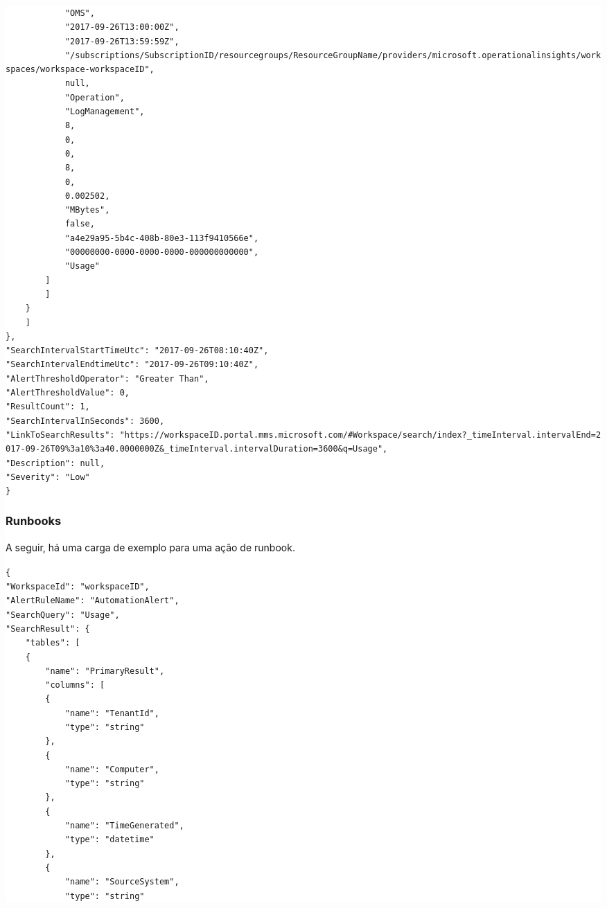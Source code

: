                 "OMS",
                "2017-09-26T13:00:00Z",
                "2017-09-26T13:59:59Z",
                "/subscriptions/SubscriptionID/resourcegroups/ResourceGroupName/providers/microsoft.operationalinsights/workspaces/workspace-workspaceID",
                null,
                "Operation",
                "LogManagement",
                8,
                0,
                0,
                8,
                0,
                0.002502,
                "MBytes",
                false,
                "a4e29a95-5b4c-408b-80e3-113f9410566e",
                "00000000-0000-0000-0000-000000000000",
                "Usage"
            ]
            ]
        }
        ]
    },
    "SearchIntervalStartTimeUtc": "2017-09-26T08:10:40Z",
    "SearchIntervalEndtimeUtc": "2017-09-26T09:10:40Z",
    "AlertThresholdOperator": "Greater Than",
    "AlertThresholdValue": 0,
    "ResultCount": 1,
    "SearchIntervalInSeconds": 3600,
    "LinkToSearchResults": "https://workspaceID.portal.mms.microsoft.com/#Workspace/search/index?_timeInterval.intervalEnd=2017-09-26T09%3a10%3a40.0000000Z&_timeInterval.intervalDuration=3600&q=Usage",
    "Description": null,
    "Severity": "Low"
    }


### <a name="runbooks"></a>Runbooks

A seguir, há uma carga de exemplo para uma ação de runbook.

    {
    "WorkspaceId": "workspaceID",
    "AlertRuleName": "AutomationAlert",
    "SearchQuery": "Usage",
    "SearchResult": {
        "tables": [
        {
            "name": "PrimaryResult",
            "columns": [
            {
                "name": "TenantId",
                "type": "string"
            },
            {
                "name": "Computer",
                "type": "string"
            },
            {
                "name": "TimeGenerated",
                "type": "datetime"
            },
            {
                "name": "SourceSystem",
                "type": "string"